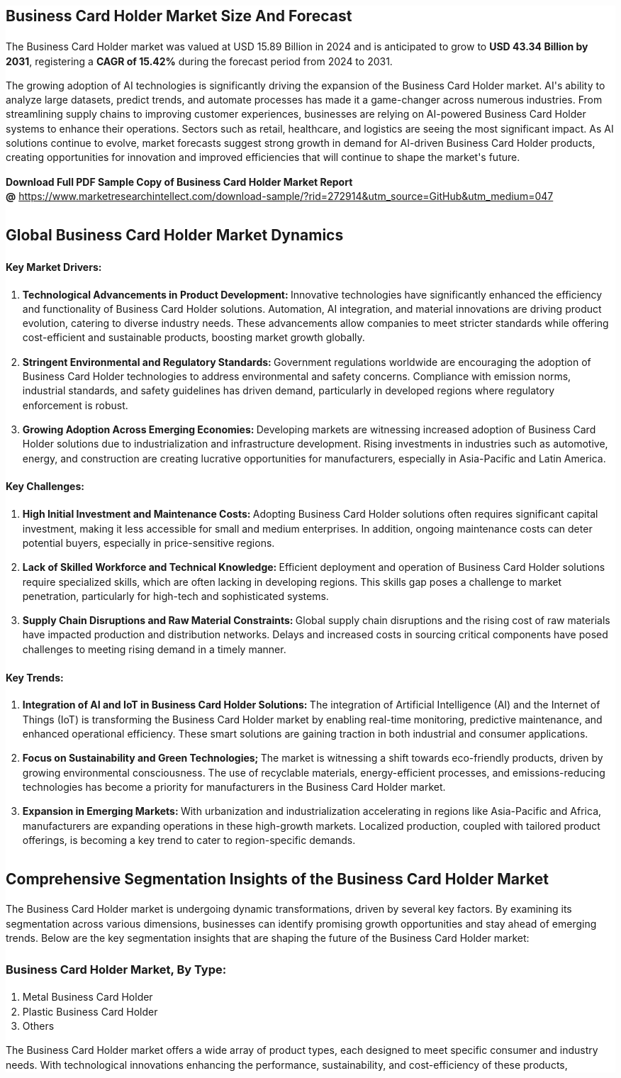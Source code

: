 <h2>Business Card Holder Market Size And Forecast</h2><p>The Business Card Holder market was valued at USD 15.89 Billion in 2024 and is anticipated to grow to <strong>USD 43.34 Billion by 2031</strong>, registering a <strong>CAGR of 15.42%</strong> during the forecast period from 2024 to 2031.</p><p>The growing adoption of AI technologies is significantly driving the expansion of the Business Card Holder market. AI's ability to analyze large datasets, predict trends, and automate processes has made it a game-changer across numerous industries. From streamlining supply chains to improving customer experiences, businesses are relying on AI-powered Business Card Holder systems to enhance their operations. Sectors such as retail, healthcare, and logistics are seeing the most significant impact. As AI solutions continue to evolve, market forecasts suggest strong growth in demand for AI-driven Business Card Holder products, creating opportunities for innovation and improved efficiencies that will continue to shape the market's future.</p><p><strong>Download Full PDF Sample Copy of Business Card Holder Market Report @</strong>&nbsp;<a href="https://www.marketresearchintellect.com/download-sample/?rid=272914&amp;utm_source=GitHub&amp;utm_medium=047">https://www.marketresearchintellect.com/download-sample/?rid=272914&amp;utm_source=GitHub&amp;utm_medium=047</a></p><h2>Global Business Card Holder Market Dynamics</h2><h4><strong>Key Market Drivers:</strong></h4><ol><li><p><strong>Technological Advancements in Product Development:&nbsp;</strong>Innovative technologies have significantly enhanced the efficiency and functionality of Business Card Holder solutions. Automation, AI integration, and material innovations are driving product evolution, catering to diverse industry needs. These advancements allow companies to meet stricter standards while offering cost-efficient and sustainable products, boosting market growth globally.</p></li><li><p><strong>Stringent Environmental and Regulatory Standards:&nbsp;</strong>Government regulations worldwide are encouraging the adoption of Business Card Holder technologies to address environmental and safety concerns. Compliance with emission norms, industrial standards, and safety guidelines has driven demand, particularly in developed regions where regulatory enforcement is robust.</p></li><li><p><strong>Growing Adoption Across Emerging Economies:&nbsp;</strong>Developing markets are witnessing increased adoption of Business Card Holder solutions due to industrialization and infrastructure development. Rising investments in industries such as automotive, energy, and construction are creating lucrative opportunities for manufacturers, especially in Asia-Pacific and Latin America.</p></li></ol><h4><strong>Key Challenges:</strong></h4><ol><li><p><strong>High Initial Investment and Maintenance Costs:&nbsp;</strong>Adopting Business Card Holder solutions often requires significant capital investment, making it less accessible for small and medium enterprises. In addition, ongoing maintenance costs can deter potential buyers, especially in price-sensitive regions.</p></li><li><p><strong>Lack of Skilled Workforce and Technical Knowledge:&nbsp;</strong>Efficient deployment and operation of Business Card Holder solutions require specialized skills, which are often lacking in developing regions. This skills gap poses a challenge to market penetration, particularly for high-tech and sophisticated systems.</p></li><li><p><strong>Supply Chain Disruptions and Raw Material Constraints:&nbsp;</strong>Global supply chain disruptions and the rising cost of raw materials have impacted production and distribution networks. Delays and increased costs in sourcing critical components have posed challenges to meeting rising demand in a timely manner.</p></li></ol><h4><strong>Key Trends:</strong></h4><ol><li><p><strong>Integration of AI and IoT in Business Card Holder Solutions:&nbsp;</strong>The integration of Artificial Intelligence (AI) and the Internet of Things (IoT) is transforming the Business Card Holder market by enabling real-time monitoring, predictive maintenance, and enhanced operational efficiency. These smart solutions are gaining traction in both industrial and consumer applications.</p></li><li><p><strong>Focus on Sustainability and Green Technologies;&nbsp;</strong>The market is witnessing a shift towards eco-friendly products, driven by growing environmental consciousness. The use of recyclable materials, energy-efficient processes, and emissions-reducing technologies has become a priority for manufacturers in the Business Card Holder market.</p></li><li><p><strong>Expansion in Emerging Markets:&nbsp;</strong>With urbanization and industrialization accelerating in regions like Asia-Pacific and Africa, manufacturers are expanding operations in these high-growth markets. Localized production, coupled with tailored product offerings, is becoming a key trend to cater to region-specific demands.</p></li></ol><div class="article-main__content" data-test-id="publishing-text-block"><h2>Comprehensive Segmentation Insights of the Business Card Holder Market</h2><p>The Business Card Holder market is undergoing dynamic transformations, driven by several key factors. By examining its segmentation across various dimensions, businesses can identify promising growth opportunities and stay ahead of emerging trends. Below are the key segmentation insights that are shaping the future of the Business Card Holder market:</p><h3><strong>Business Card Holder Market, By Type:<br /></strong></h3><ol><li>Metal Business Card Holder<li> Plastic Business Card Holder<li> Others</li></ol><p>The Business Card Holder market offers a wide array of product types, each designed to meet specific consumer and industry needs. With technological innovations enhancing the performance, sustainability, and cost-efficiency of these products,